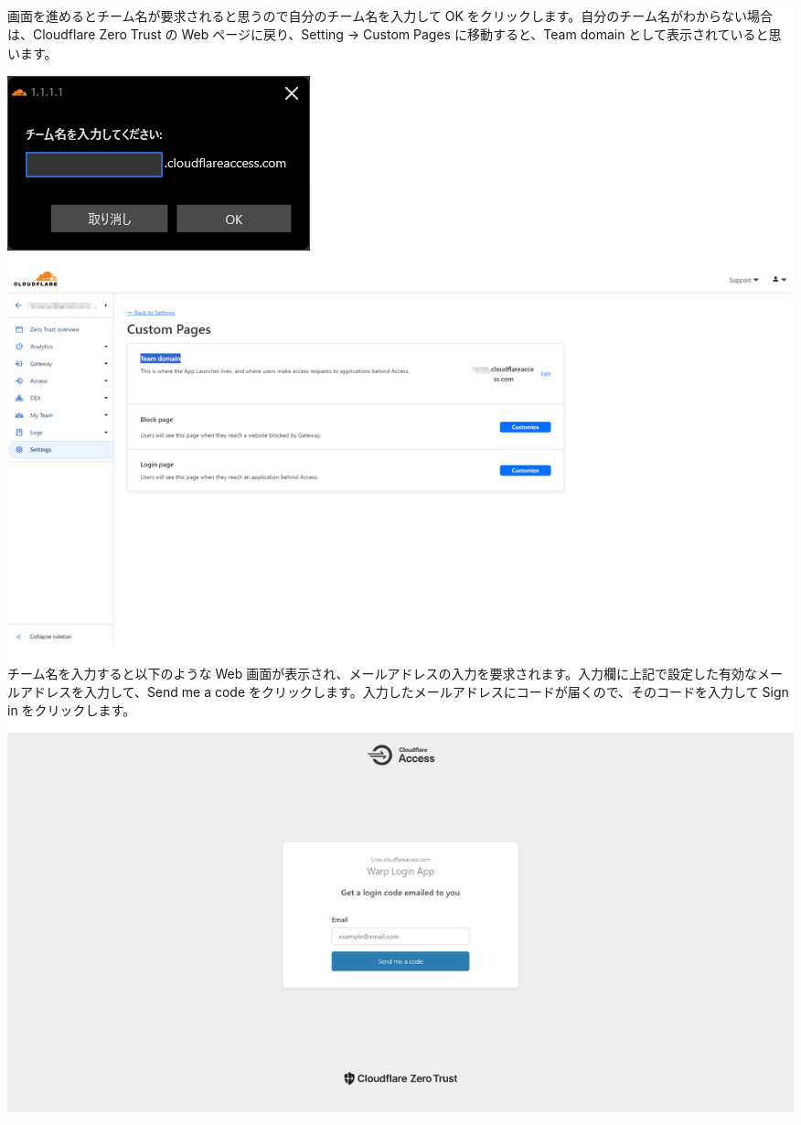 画面を進めるとチーム名が要求されると思うので自分のチーム名を入力して OK をクリックします。自分のチーム名がわからない場合は、Cloudflare Zero Trust の Web ページに戻り、Setting → Custom Pages に移動すると、Team domain として表示されていると思います。

![](F59CFA2F849BAB959383CB39D4ECF161.png)

![](489767F4FC263BF19F1CD464EF70A908.png)

チーム名を入力すると以下のような Web 画面が表示され、メールアドレスの入力を要求されます。入力欄に上記で設定した有効なメールアドレスを入力して、Send me a code をクリックします。入力したメールアドレスにコードが届くので、そのコードを入力して Sign in をクリックします。

![](5CD81A33421E2E02E89474F50DC14409.png)
